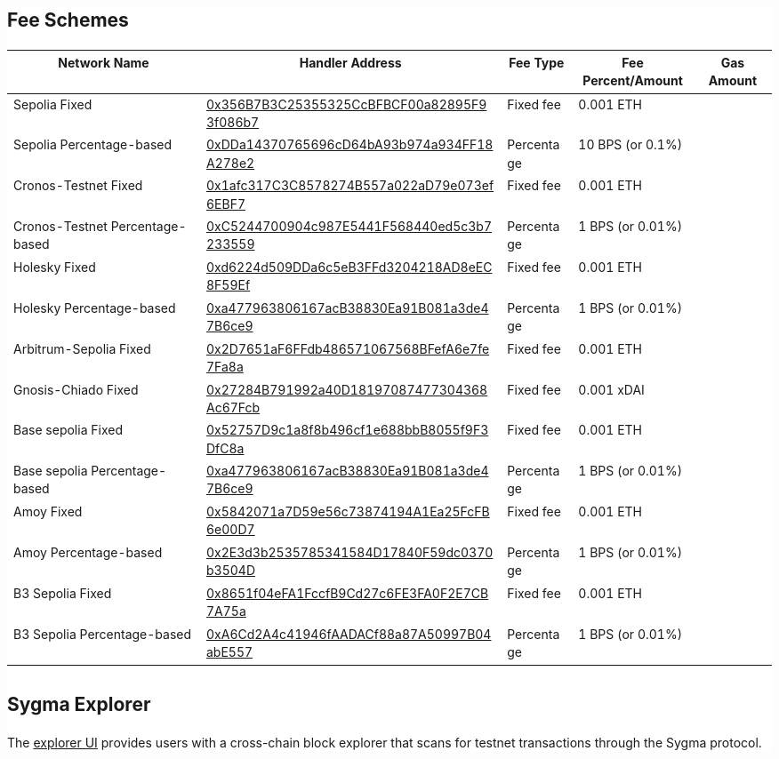 
## Fee Schemes

| Network Name                    | Handler Address                                                                                                                       | Fee Type   | Fee Percent/Amount | Gas Amount |
|---------------------------------|---------------------------------------------------------------------------------------------------------------------------------------|------------|--------------------|------------|
| Sepolia Fixed                   | [0x356B7B3C25355325CcBFBCF00a82895F93f086b7](https://sepolia.etherscan.io/address/0x356B7B3C25355325CcBFBCF00a82895F93f086b7)         | Fixed fee  | 0.001 ETH          |            |
| Sepolia Percentage-based        | [0xDDa14370765696cD64bA93b974a934FF18A278e2](https://sepolia.etherscan.io/address/0xDDa14370765696cD64bA93b974a934FF18A278e2)         | Percentage | 10 BPS (or 0.1%)   |            |
| Cronos-Testnet Fixed            | [0x1afc317C3C8578274B557a022aD79e073ef6EBF7](https://explorer.cronos.org/testnet/address/0x1afc317C3C8578274B557a022aD79e073ef6EBF7)  | Fixed fee  | 0.001 ETH          |            |
| Cronos-Testnet Percentage-based | [0xC5244700904c987E5441F568440ed5c3b7233559](https://explorer.cronos.org/testnet/address/0xC5244700904c987E5441F568440ed5c3b7233559)  | Percentage | 1 BPS (or 0.01%)   |            |
| Holesky Fixed                   | [0xd6224d509DDa6c5eB3FFd3204218AD8eEC8F59Ef](https://holesky.etherscan.io/address/0xd6224d509DDa6c5eB3FFd3204218AD8eEC8F59Ef)         | Fixed fee  | 0.001 ETH          |            |
| Holesky Percentage-based        | [0xa477963806167acB38830Ea91B081a3de47B6ce9](https://holesky.etherscan.io/address/0xa477963806167acB38830Ea91B081a3de47B6ce9)         | Percentage | 1 BPS (or 0.01%)   |            |
| Arbitrum-Sepolia Fixed          | [0x2D7651aF6FFdb486571067568BFefA6e7fe7Fa8a](https://sepolia.arbiscan.io/address/0x2D7651aF6FFdb486571067568BFefA6e7fe7Fa8a)          | Fixed fee  | 0.001 ETH          |            |
| Gnosis-Chiado Fixed             | [0x27284B791992a40D18197087477304368Ac67Fcb](https://gnosis-chiado.blockscout.com/address/0x27284B791992a40D18197087477304368Ac67Fcb) | Fixed fee  | 0.001 xDAI         |            |
| Base sepolia Fixed              | [0x52757D9c1a8f8b496cf1e688bbB8055f9F3DfC8a](https://sepolia.basescan.org/address/0x52757D9c1a8f8b496cf1e688bbB8055f9F3DfC8a)         | Fixed fee  | 0.001 ETH          |            |
| Base sepolia Percentage-based   | [0xa477963806167acB38830Ea91B081a3de47B6ce9](https://sepolia.basescan.org/address/0x8b8F51bB26Eb521ac33dD6DcAA97f5d052977746)         | Percentage | 1 BPS (or 0.01%)   |            |
| Amoy Fixed                      | [0x5842071a7D59e56c73874194A1Ea25FcFB6e00D7](https://www.oklink.com/amoy/address/0x5842071a7D59e56c73874194A1Ea25FcFB6e00D7)          | Fixed fee  | 0.001 ETH          |            |
| Amoy Percentage-based           | [0x2E3d3b2535785341584D17840F59dc0370b3504D](https://www.oklink.com/amoy/address/0x2E3d3b2535785341584D17840F59dc0370b3504D)          | Percentage | 1 BPS (or 0.01%)   |            |
| B3 Sepolia Fixed                | [0x8651f04eFA1FccfB9Cd27c6FE3FA0F2E7CB7A75a](https://sepolia.explorer.b3.fun/address/0x8651f04eFA1FccfB9Cd27c6FE3FA0F2E7CB7A75a)      | Fixed fee  | 0.001 ETH          |            |
| B3 Sepolia Percentage-based     | [0xA6Cd2A4c41946fAADACf88a87A50997B04abE557](https://sepolia.explorer.b3.fun/address/0xA6Cd2A4c41946fAADACf88a87A50997B04abE557)      | Percentage | 1 BPS (or 0.01%)   |            |


## Sygma Explorer

The [explorer UI](https://scan.test.buildwithsygma.com/) provides users with a cross-chain block explorer that scans for testnet transactions through the Sygma protocol.
